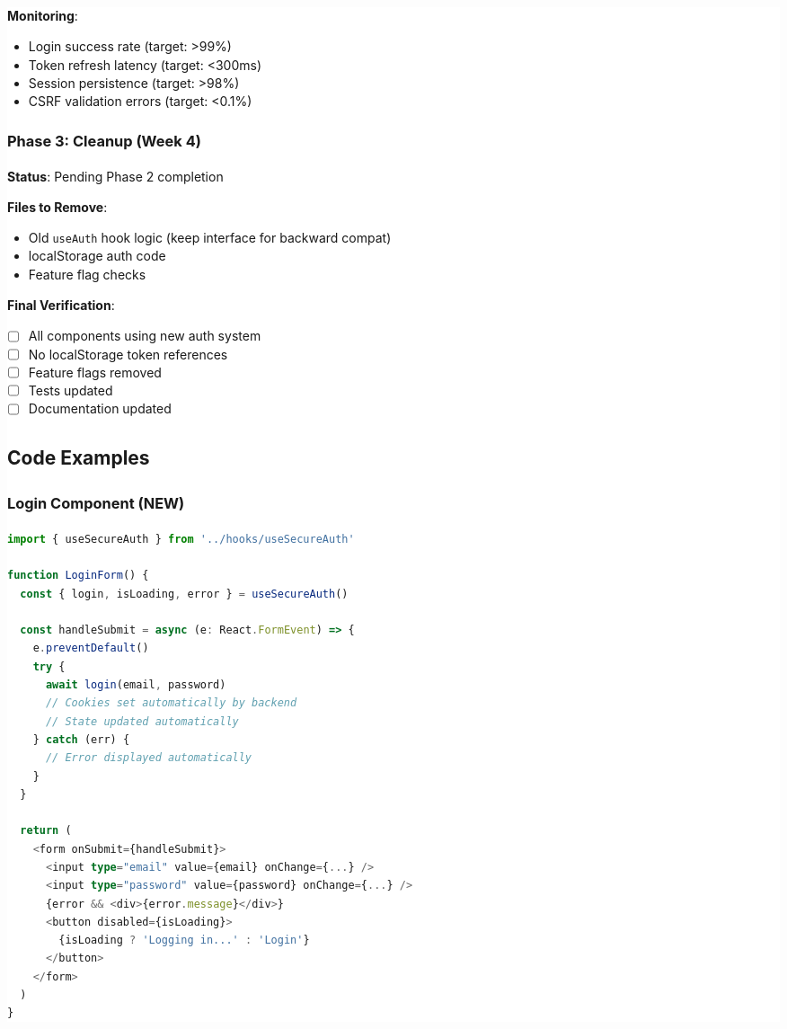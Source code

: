 **Monitoring**:
- Login success rate (target: >99%)
- Token refresh latency (target: <300ms)
- Session persistence (target: >98%)
- CSRF validation errors (target: <0.1%)

### Phase 3: Cleanup (Week 4)
**Status**: Pending Phase 2 completion

**Files to Remove**:
- Old `useAuth` hook logic (keep interface for backward compat)
- localStorage auth code
- Feature flag checks

**Final Verification**:
- [ ] All components using new auth system
- [ ] No localStorage token references
- [ ] Feature flags removed
- [ ] Tests updated
- [ ] Documentation updated

## Code Examples

### Login Component (NEW)

```typescript
import { useSecureAuth } from '../hooks/useSecureAuth'

function LoginForm() {
  const { login, isLoading, error } = useSecureAuth()

  const handleSubmit = async (e: React.FormEvent) => {
    e.preventDefault()
    try {
      await login(email, password)
      // Cookies set automatically by backend
      // State updated automatically
    } catch (err) {
      // Error displayed automatically
    }
  }

  return (
    <form onSubmit={handleSubmit}>
      <input type="email" value={email} onChange={...} />
      <input type="password" value={password} onChange={...} />
      {error && <div>{error.message}</div>}
      <button disabled={isLoading}>
        {isLoading ? 'Logging in...' : 'Login'}
      </button>
    </form>
  )
}
```

